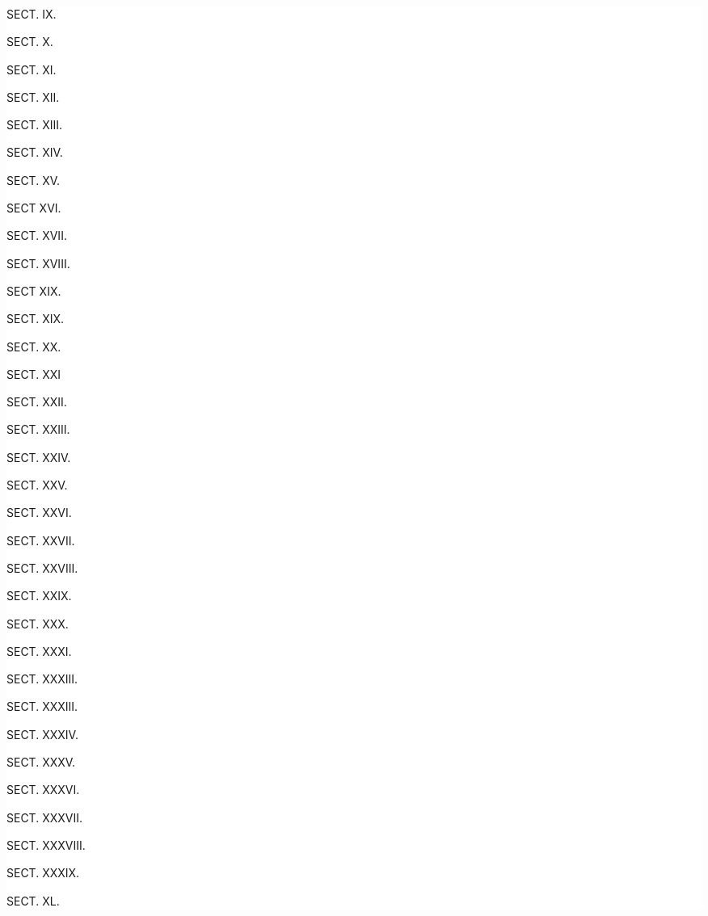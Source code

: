 SECT. IX.

SECT. X.

SECT. XI.

SECT. XII.

SECT. XIII.

SECT. XIV.

SECT. XV.

SECT XVI.

SECT. XVII.

SECT. XVIII.

SECT XIX.

SECT. XIX.

SECT. XX.

SECT. XXI

SECT. XXII.

SECT. XXIII.

SECT. XXIV.

SECT. XXV.

SECT. XXVI.

SECT. XXVII.

SECT. XXVIII.

SECT. XXIX.

SECT. XXX.

SECT. XXXI.

SECT. XXXIII.

SECT. XXXIII.

SECT. XXXIV.

SECT. XXXV. 

SECT. XXXVI.

SECT. XXXVII. 

SECT. XXXVIII.

SECT. XXXIX.

SECT. XL.
